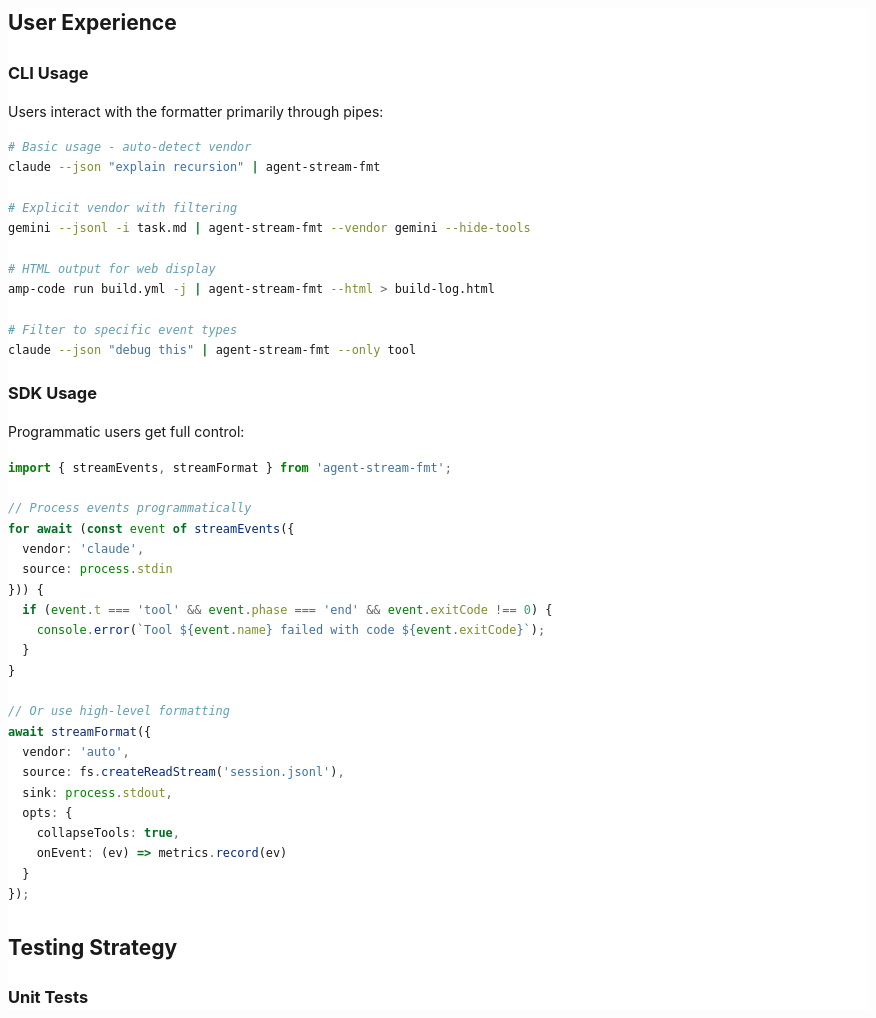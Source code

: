 ## User Experience

### CLI Usage

Users interact with the formatter primarily through pipes:

```bash
# Basic usage - auto-detect vendor
claude --json "explain recursion" | agent-stream-fmt

# Explicit vendor with filtering
gemini --jsonl -i task.md | agent-stream-fmt --vendor gemini --hide-tools

# HTML output for web display
amp-code run build.yml -j | agent-stream-fmt --html > build-log.html

# Filter to specific event types
claude --json "debug this" | agent-stream-fmt --only tool
```

### SDK Usage

Programmatic users get full control:

```typescript
import { streamEvents, streamFormat } from 'agent-stream-fmt';

// Process events programmatically
for await (const event of streamEvents({ 
  vendor: 'claude', 
  source: process.stdin 
})) {
  if (event.t === 'tool' && event.phase === 'end' && event.exitCode !== 0) {
    console.error(`Tool ${event.name} failed with code ${event.exitCode}`);
  }
}

// Or use high-level formatting
await streamFormat({
  vendor: 'auto',
  source: fs.createReadStream('session.jsonl'),
  sink: process.stdout,
  opts: {
    collapseTools: true,
    onEvent: (ev) => metrics.record(ev)
  }
});
```

## Testing Strategy

### Unit Tests
